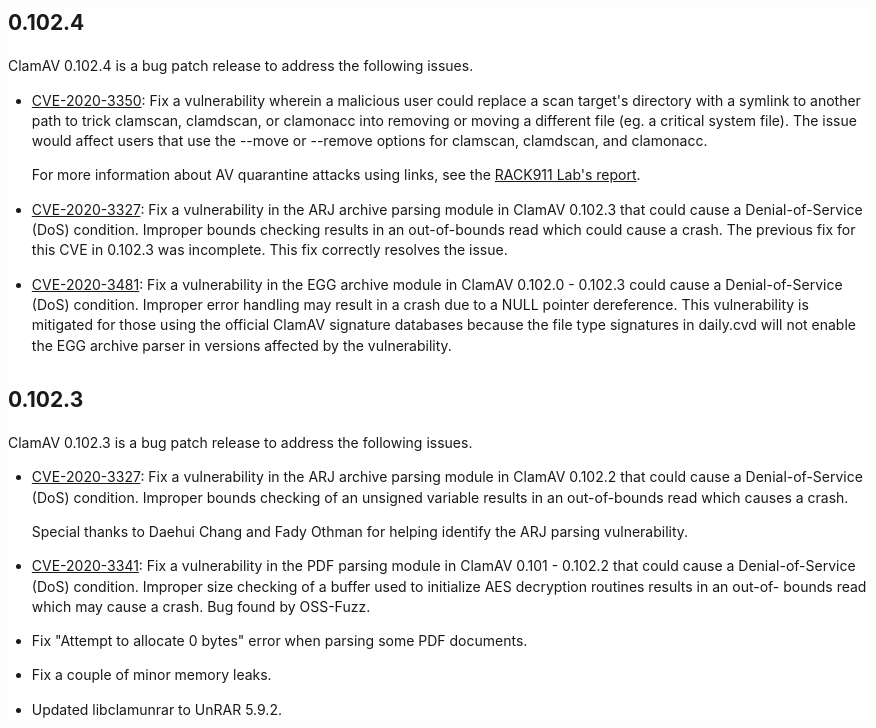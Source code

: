 
## 0.102.4

ClamAV 0.102.4 is a bug patch release to address the following issues.

- [CVE-2020-3350](https://cve.mitre.org/cgi-bin/cvename.cgi?name=CVE-2020-3350):
  Fix a vulnerability wherein a malicious user could replace a scan target's
  directory with a symlink to another path to trick clamscan, clamdscan, or
  clamonacc into removing or moving a different file (eg. a critical system
  file). The issue would affect users that use the --move or --remove options
  for clamscan, clamdscan, and clamonacc.

  For more information about AV quarantine attacks using links, see the
  [RACK911 Lab's report](https://www.rack911labs.com/research/exploiting-almost-every-antivirus-software).

- [CVE-2020-3327](https://cve.mitre.org/cgi-bin/cvename.cgi?name=CVE-2020-3327):
  Fix a vulnerability in the ARJ archive parsing module in ClamAV 0.102.3 that
  could cause a Denial-of-Service (DoS) condition. Improper bounds checking
  results in an out-of-bounds read which could cause a crash.
  The previous fix for this CVE in 0.102.3 was incomplete. This fix correctly
  resolves the issue.

- [CVE-2020-3481](https://cve.mitre.org/cgi-bin/cvename.cgi?name=CVE-2020-3481):
  Fix a vulnerability in the EGG archive module in ClamAV 0.102.0 - 0.102.3
  could cause a Denial-of-Service (DoS) condition. Improper error handling
  may result in a crash due to a NULL pointer dereference.
  This vulnerability is mitigated for those using the official ClamAV
  signature databases because the file type signatures in daily.cvd
  will not enable the EGG archive parser in versions affected by the
  vulnerability.

## 0.102.3

ClamAV 0.102.3 is a bug patch release to address the following issues.

- [CVE-2020-3327](https://cve.mitre.org/cgi-bin/cvename.cgi?name=CVE-2020-3327):
  Fix a vulnerability in the ARJ archive parsing module in ClamAV 0.102.2 that
  could cause a Denial-of-Service (DoS) condition. Improper bounds checking of
  an unsigned variable results in an out-of-bounds read which causes a crash.

  Special thanks to Daehui Chang and Fady Othman for helping identify the ARJ
  parsing vulnerability.

- [CVE-2020-3341](https://cve.mitre.org/cgi-bin/cvename.cgi?name=CVE-2020-3341):
  Fix a vulnerability in the PDF parsing module in ClamAV 0.101 - 0.102.2 that
  could cause a Denial-of-Service (DoS) condition. Improper size checking of
  a buffer used to initialize AES decryption routines results in an out-of-
  bounds read which may cause a crash. Bug found by OSS-Fuzz.

- Fix "Attempt to allocate 0 bytes" error when parsing some PDF documents.

- Fix a couple of minor memory leaks.

- Updated libclamunrar to UnRAR 5.9.2.
